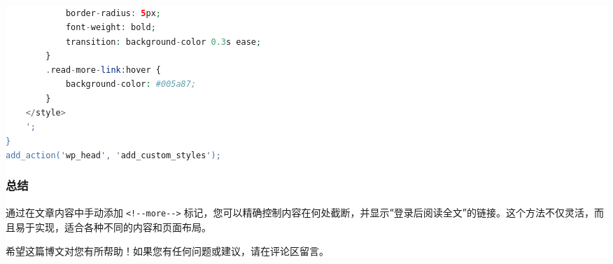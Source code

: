 ```php
            border-radius: 5px;
            font-weight: bold;
            transition: background-color 0.3s ease;
        }
        .read-more-link:hover {
            background-color: #005a87;
        }
    </style>
    ';
}
add_action('wp_head', 'add_custom_styles');
```

### 总结

通过在文章内容中手动添加 `<!--more-->` 标记，您可以精确控制内容在何处截断，并显示“登录后阅读全文”的链接。这个方法不仅灵活，而且易于实现，适合各种不同的内容和页面布局。

希望这篇博文对您有所帮助！如果您有任何问题或建议，请在评论区留言。
